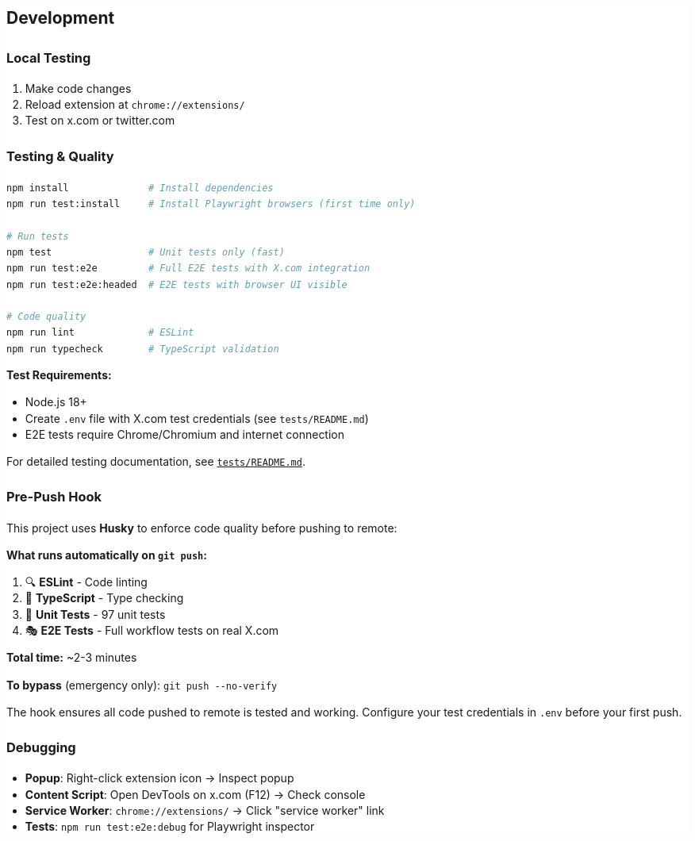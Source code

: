## Development

### Local Testing

1. Make code changes
2. Reload extension at `chrome://extensions/`
3. Test on x.com or twitter.com

### Testing & Quality

```bash
npm install              # Install dependencies
npm run test:install     # Install Playwright browsers (first time only)

# Run tests
npm test                 # Unit tests only (fast)
npm run test:e2e         # Full E2E tests with X.com integration
npm run test:e2e:headed  # E2E tests with browser UI visible

# Code quality
npm run lint             # ESLint
npm run typecheck        # TypeScript validation
```

**Test Requirements:**
- Node.js 18+
- Create `.env` file with X.com test credentials (see `tests/README.md`)
- E2E tests require Chrome/Chromium and internet connection

For detailed testing documentation, see [`tests/README.md`](tests/README.md).

### Pre-Push Hook

This project uses **Husky** to enforce code quality before pushing to remote:

**What runs automatically on `git push`:**
1. 🔍 **ESLint** - Code linting
2. 📝 **TypeScript** - Type checking
3. 🧪 **Unit Tests** - 97 unit tests
4. 🎭 **E2E Tests** - Full workflow tests on real X.com

**Total time:** ~2-3 minutes

**To bypass** (emergency only): `git push --no-verify`

The hook ensures all code pushed to remote is tested and working. Configure your test credentials in `.env` before your first push.

### Debugging

- **Popup**: Right-click extension icon → Inspect popup
- **Content Script**: Open DevTools on x.com (F12) → Check console
- **Service Worker**: `chrome://extensions/` → Click "service worker" link
- **Tests**: `npm run test:e2e:debug` for Playwright inspector
